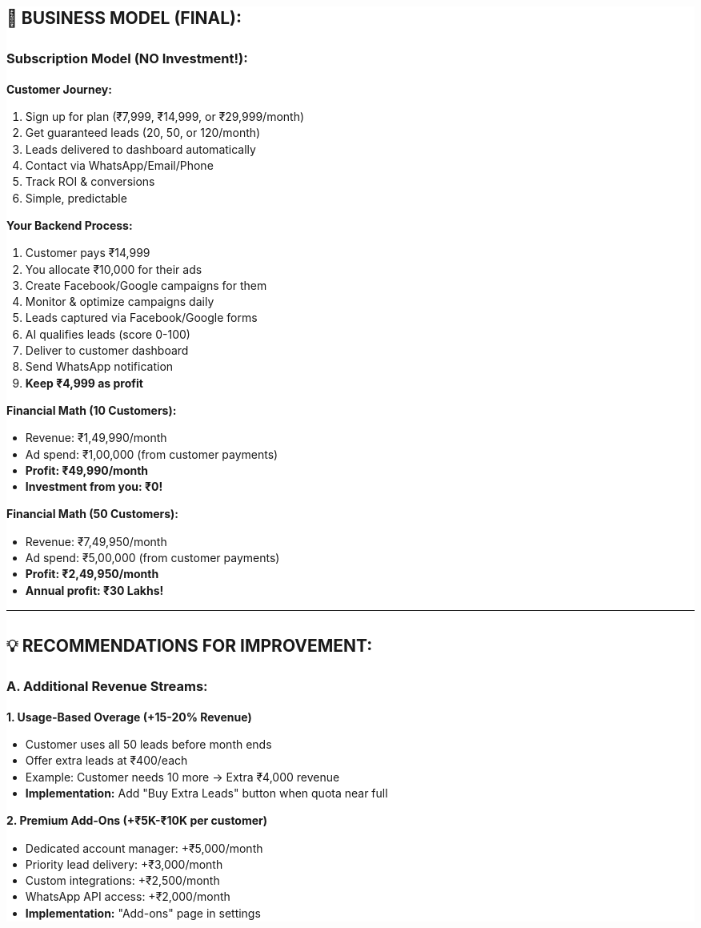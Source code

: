 
## 🎯 **BUSINESS MODEL (FINAL):**

### **Subscription Model (NO Investment!):**

**Customer Journey:**
1. Sign up for plan (₹7,999, ₹14,999, or ₹29,999/month)
2. Get guaranteed leads (20, 50, or 120/month)
3. Leads delivered to dashboard automatically
4. Contact via WhatsApp/Email/Phone
5. Track ROI & conversions
6. Simple, predictable

**Your Backend Process:**
1. Customer pays ₹14,999
2. You allocate ₹10,000 for their ads
3. Create Facebook/Google campaigns for them
4. Monitor & optimize campaigns daily
5. Leads captured via Facebook/Google forms
6. AI qualifies leads (score 0-100)
7. Deliver to customer dashboard
8. Send WhatsApp notification
9. **Keep ₹4,999 as profit**

**Financial Math (10 Customers):**
- Revenue: ₹1,49,990/month
- Ad spend: ₹1,00,000 (from customer payments)
- **Profit: ₹49,990/month**
- **Investment from you: ₹0!**

**Financial Math (50 Customers):**
- Revenue: ₹7,49,950/month
- Ad spend: ₹5,00,000 (from customer payments)
- **Profit: ₹2,49,950/month**
- **Annual profit: ₹30 Lakhs!**

---

## 💡 **RECOMMENDATIONS FOR IMPROVEMENT:**

### **A. Additional Revenue Streams:**

**1. Usage-Based Overage (+15-20% Revenue)**
- Customer uses all 50 leads before month ends
- Offer extra leads at ₹400/each
- Example: Customer needs 10 more → Extra ₹4,000 revenue
- **Implementation:** Add "Buy Extra Leads" button when quota near full

**2. Premium Add-Ons (+₹5K-₹10K per customer)**
- Dedicated account manager: +₹5,000/month
- Priority lead delivery: +₹3,000/month
- Custom integrations: +₹2,500/month
- WhatsApp API access: +₹2,000/month
- **Implementation:** "Add-ons" page in settings
